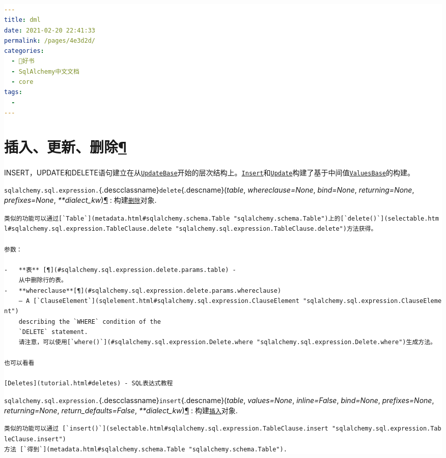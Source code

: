 ```yaml
---
title: dml
date: 2021-02-20 22:41:33
permalink: /pages/4e3d2d/
categories:
  - 📖好书
  - SqlAlchemy中文文档
  - core
tags:
  - 
---
```

插入、更新、删除[¶](#insert-updates-deletes "Permalink to this headline")
=========================================================================

INSERT，UPDATE和DELETE语句建立在从[`UpdateBase`](#sqlalchemy.sql.expression.UpdateBase "sqlalchemy.sql.expression.UpdateBase")开始的层次结构上。[`Insert`](#sqlalchemy.sql.expression.Insert "sqlalchemy.sql.expression.Insert")和[`Update`](#sqlalchemy.sql.expression.Update "sqlalchemy.sql.expression.Update")构建了基于中间值[`ValuesBase`](#sqlalchemy.sql.expression.ValuesBase "sqlalchemy.sql.expression.ValuesBase")的构建。

 `sqlalchemy.sql.expression.`{.descclassname}`delete`{.descname}(*table*, *whereclause=None*, *bind=None*, *returning=None*, *prefixes=None*, *\*\*dialect\_kw*)[¶](#sqlalchemy.sql.expression.delete "Permalink to this definition")
:   构建[`删除`](#sqlalchemy.sql.expression.Delete "sqlalchemy.sql.expression.Delete")对象.

    类似的功能可以通过[`Table`](metadata.html#sqlalchemy.schema.Table "sqlalchemy.schema.Table")上的[`delete()`](selectable.html#sqlalchemy.sql.expression.TableClause.delete "sqlalchemy.sql.expression.TableClause.delete")方法获得。

    参数：

    -   **表** [¶](#sqlalchemy.sql.expression.delete.params.table) -
        从中​​删除行的表。
    -   **whereclause**[¶](#sqlalchemy.sql.expression.delete.params.whereclause)
        – A [`ClauseElement`](sqlelement.html#sqlalchemy.sql.expression.ClauseElement "sqlalchemy.sql.expression.ClauseElement")
        describing the `WHERE` condition of the
        `DELETE` statement.
        请注意，可以使用[`where()`](#sqlalchemy.sql.expression.Delete.where "sqlalchemy.sql.expression.Delete.where")生成方法。

    也可以看看

    [Deletes](tutorial.html#deletes) - SQL表达式教程

 `sqlalchemy.sql.expression.`{.descclassname}`insert`{.descname}(*table*, *values=None*, *inline=False*, *bind=None*, *prefixes=None*, *returning=None*, *return\_defaults=False*, *\*\*dialect\_kw*)[¶](#sqlalchemy.sql.expression.insert "Permalink to this definition")
:   构建[`插入`](#sqlalchemy.sql.expression.Insert "sqlalchemy.sql.expression.Insert")对象.

    类似的功能可以通过 [`insert()`](selectable.html#sqlalchemy.sql.expression.TableClause.insert "sqlalchemy.sql.expression.TableClause.insert")
    方法 [`得到`](metadata.html#sqlalchemy.schema.Table "sqlalchemy.schema.Table").
